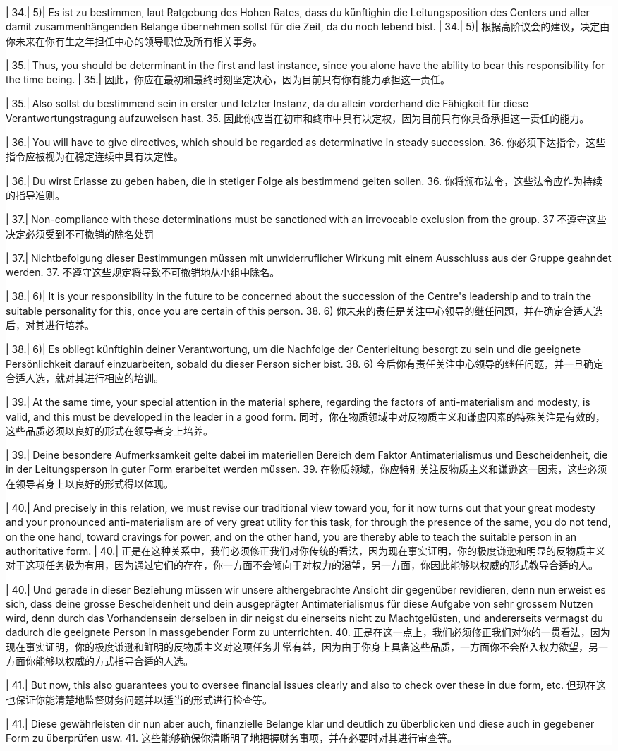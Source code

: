 | 34.| 5)| Es ist zu bestimmen, laut Ratgebung des Hohen Rates, dass du künftighin die Leitungsposition des Centers und aller damit zusammenhängenden Belange übernehmen sollst für die Zeit, da du noch lebend bist.
| 34.| 5)| 根据高阶议会的建议，决定由你未来在你有生之年担任中心的领导职位及所有相关事务。

| 35.| Thus, you should be determinant in the first and last instance, since you alone have the ability to bear this responsibility for the time being.
| 35.| 因此，你应在最初和最终时刻坚定决心，因为目前只有你有能力承担这一责任。

| 35.| Also sollst du bestimmend sein in erster und letzter Instanz, da du allein vorderhand die Fähigkeit für diese Verantwortungstragung aufzuweisen hast.
35. 因此你应当在初审和终审中具有决定权，因为目前只有你具备承担这一责任的能力。

| 36.| You will have to give directives, which should be regarded as determinative in steady succession.
36. 你必须下达指令，这些指令应被视为在稳定连续中具有决定性。

| 36.| Du wirst Erlasse zu geben haben, die in stetiger Folge als bestimmend gelten sollen.
36.    你将颁布法令，这些法令应作为持续的指导准则。

| 37.| Non-compliance with these determinations must be sanctioned with an irrevocable exclusion from the group.
37 不遵守这些决定必须受到不可撤销的除名处罚

| 37.| Nichtbefolgung dieser Bestimmungen müssen mit unwiderruflicher Wirkung mit einem Ausschluss aus der Gruppe geahndet werden.
37. 不遵守这些规定将导致不可撤销地从小组中除名。

| 38.| 6)| It is your responsibility in the future to be concerned about the succession of the Centre's leadership and to train the suitable personality for this, once you are certain of this person.
38. 6) 你未来的责任是关注中心领导的继任问题，并在确定合适人选后，对其进行培养。

| 38.| 6)| Es obliegt künftighin deiner Verantwortung, um die Nachfolge der Centerleitung besorgt zu sein und die geeignete Persönlichkeit darauf einzuarbeiten, sobald du dieser Person sicher bist.
38. 6) 今后你有责任关注中心领导的继任问题，并一旦确定合适人选，就对其进行相应的培训。

| 39.| At the same time, your special attention in the material sphere, regarding the factors of anti-materialism and modesty, is valid, and this must be developed in the leader in a good form.
同时，你在物质领域中对反物质主义和谦虚因素的特殊关注是有效的，这些品质必须以良好的形式在领导者身上培养。

| 39.| Deine besondere Aufmerksamkeit gelte dabei im materiellen Bereich dem Faktor Antimaterialismus und Bescheidenheit, die in der Leitungsperson in guter Form erarbeitet werden müssen.
39. 在物质领域，你应特别关注反物质主义和谦逊这一因素，这些必须在领导者身上以良好的形式得以体现。

| 40.| And precisely in this relation, we must revise our traditional view toward you, for it now turns out that your great modesty and your pronounced anti-materialism are of very great utility for this task, for through the presence of the same, you do not tend, on the one hand, toward cravings for power, and on the other hand, you are thereby able to teach the suitable person in an authoritative form.
| 40.| 正是在这种关系中，我们必须修正我们对你传统的看法，因为现在事实证明，你的极度谦逊和明显的反物质主义对于这项任务极为有用，因为通过它们的存在，你一方面不会倾向于对权力的渴望，另一方面，你因此能够以权威的形式教导合适的人。

| 40.| Und gerade in dieser Beziehung müssen wir unsere althergebrachte Ansicht dir gegenüber revidieren, denn nun erweist es sich, dass deine grosse Bescheidenheit und dein ausgeprägter Antimaterialismus für diese Aufgabe von sehr grossem Nutzen wird, denn durch das Vorhandensein derselben in dir neigst du einerseits nicht zu Machtgelüsten, und andererseits vermagst du dadurch die geeignete Person in massgebender Form zu unterrichten.
40. 正是在这一点上，我们必须修正我们对你的一贯看法，因为现在事实证明，你的极度谦逊和鲜明的反物质主义对这项任务非常有益，因为由于你身上具备这些品质，一方面你不会陷入权力欲望，另一方面你能够以权威的方式指导合适的人选。

| 41.| But now, this also guarantees you to oversee financial issues clearly and also to check over these in due form, etc.
但现在这也保证你能清楚地监督财务问题并以适当的形式进行检查等。

| 41.| Diese gewährleisten dir nun aber auch, finanzielle Belange klar und deutlich zu überblicken und diese auch in gegebener Form zu überprüfen usw.
41. 这些能够确保你清晰明了地把握财务事项，并在必要时对其进行审查等。
